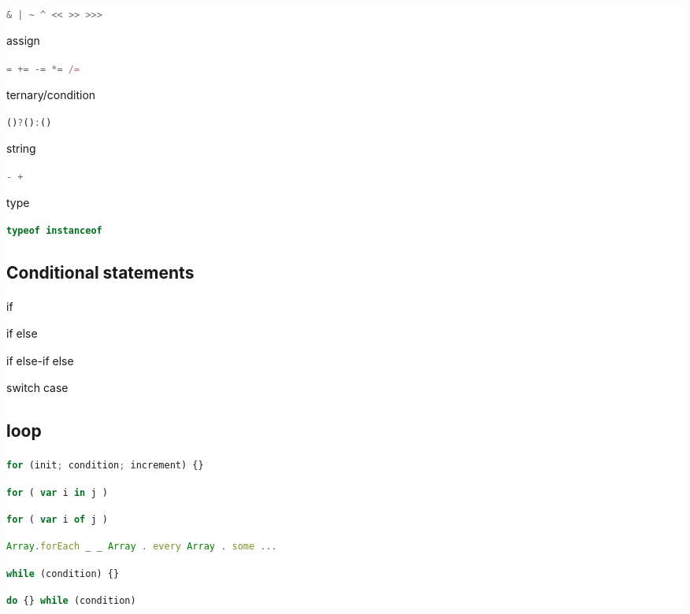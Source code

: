 ```typescript
& | ~ ^ << >> >>>
```

assign

```typescript
= += -= *= /=
```

ternary/condition

```typescript
()?():()
```

string

```typescript
- +
```

type

```typescript
typeof instanceof
```

## Conditional statements

if

if else

if else-if else

switch case

## loop

```typescript
for (init; condition; increment) {}
```

```typescript
for ( var i in j )
```

```typescript
for ( var i of j )
```

```typescript
Array.forEach _ _ Array . every Array . some ...
```

```typescript
while (condition) {}
```

```typescript
do {} while (condition)
```
